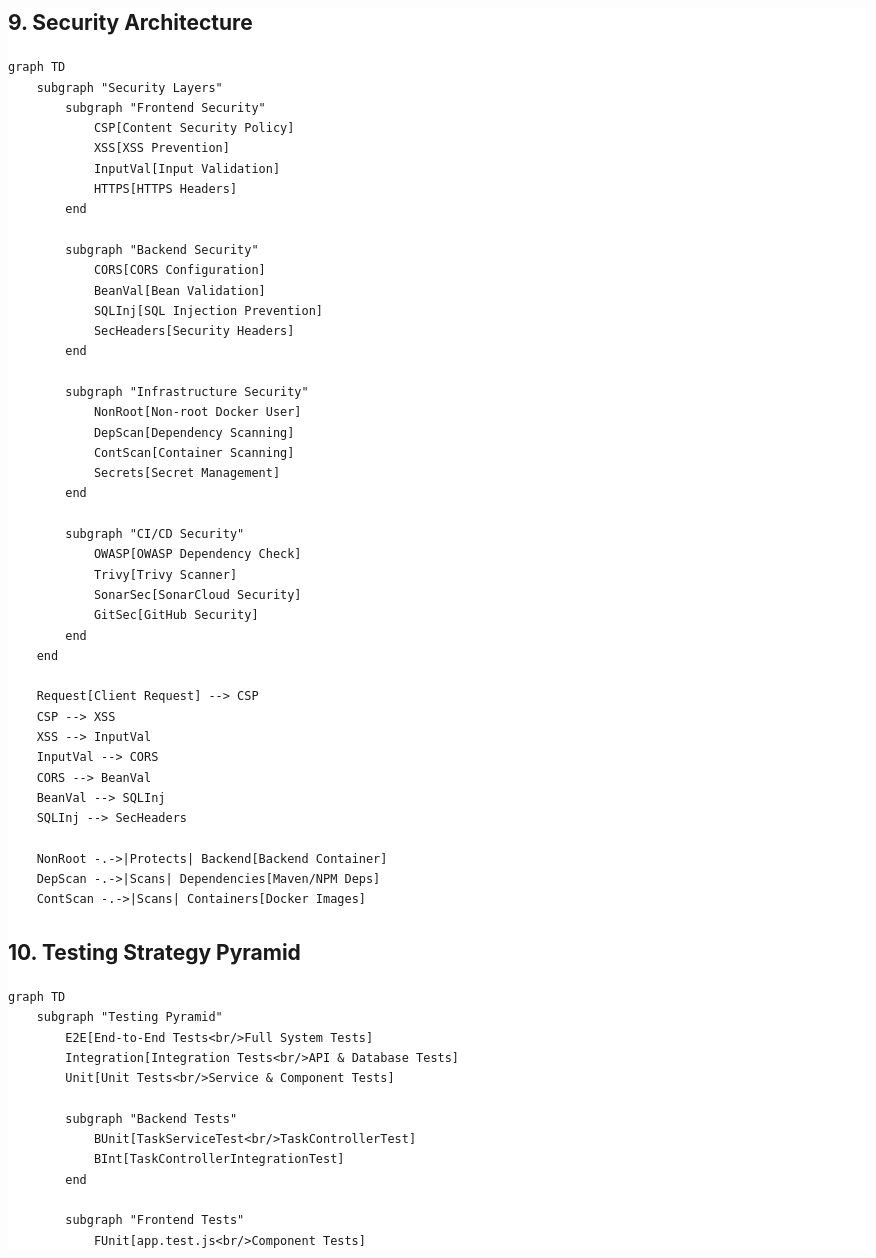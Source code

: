 ## 9. Security Architecture

```mermaid
graph TD
    subgraph "Security Layers"
        subgraph "Frontend Security"
            CSP[Content Security Policy]
            XSS[XSS Prevention]
            InputVal[Input Validation]
            HTTPS[HTTPS Headers]
        end
        
        subgraph "Backend Security"
            CORS[CORS Configuration]
            BeanVal[Bean Validation]
            SQLInj[SQL Injection Prevention]
            SecHeaders[Security Headers]
        end
        
        subgraph "Infrastructure Security"
            NonRoot[Non-root Docker User]
            DepScan[Dependency Scanning]
            ContScan[Container Scanning]
            Secrets[Secret Management]
        end
        
        subgraph "CI/CD Security"
            OWASP[OWASP Dependency Check]
            Trivy[Trivy Scanner]
            SonarSec[SonarCloud Security]
            GitSec[GitHub Security]
        end
    end
    
    Request[Client Request] --> CSP
    CSP --> XSS
    XSS --> InputVal
    InputVal --> CORS
    CORS --> BeanVal
    BeanVal --> SQLInj
    SQLInj --> SecHeaders
    
    NonRoot -.->|Protects| Backend[Backend Container]
    DepScan -.->|Scans| Dependencies[Maven/NPM Deps]
    ContScan -.->|Scans| Containers[Docker Images]
```

## 10. Testing Strategy Pyramid

```mermaid
graph TD
    subgraph "Testing Pyramid"
        E2E[End-to-End Tests<br/>Full System Tests]
        Integration[Integration Tests<br/>API & Database Tests]
        Unit[Unit Tests<br/>Service & Component Tests]
        
        subgraph "Backend Tests"
            BUnit[TaskServiceTest<br/>TaskControllerTest]
            BInt[TaskControllerIntegrationTest]
        end
        
        subgraph "Frontend Tests"
            FUnit[app.test.js<br/>Component Tests]
```